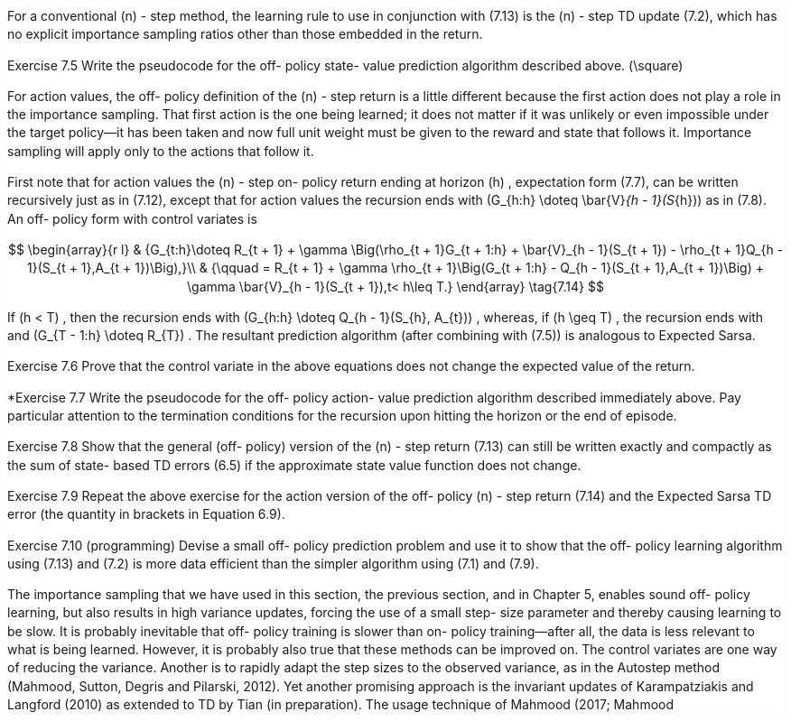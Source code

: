 For a conventional  \(n\) - step method, the learning rule to use in conjunction with (7.13) is the  \(n\) - step TD update (7.2), which has no explicit importance sampling ratios other than those embedded in the return.

Exercise 7.5 Write the pseudocode for the off- policy state- value prediction algorithm described above.  \(\square\)

For action values, the off- policy definition of the  \(n\) - step return is a little different because the first action does not play a role in the importance sampling. That first action is the one being learned; it does not matter if it was unlikely or even impossible under the target policy—it has been taken and now full unit weight must be given to the reward and state that follows it. Importance sampling will apply only to the actions that follow it.

First note that for action values the  \(n\) - step on- policy return ending at horizon  \(h\) , expectation form (7.7), can be written recursively just as in (7.12), except that for action values the recursion ends with  \(G_{h:h} \doteq \bar{V}_{h - 1}(S_{h})\)  as in (7.8). An off- policy form with control variates is

$$
\begin{array}{r l} & {G_{t:h}\doteq R_{t + 1} + \gamma \Big(\rho_{t + 1}G_{t + 1:h} + \bar{V}_{h - 1}(S_{t + 1}) - \rho_{t + 1}Q_{h - 1}(S_{t + 1},A_{t + 1})\Big),}\\ & {\qquad = R_{t + 1} + \gamma \rho_{t + 1}\Big(G_{t + 1:h} - Q_{h - 1}(S_{t + 1},A_{t + 1})\Big) + \gamma \bar{V}_{h - 1}(S_{t + 1}),t< h\leq T.} \end{array} \tag{7.14}
$$

If  \(h < T\) , then the recursion ends with  \(G_{h:h} \doteq Q_{h - 1}(S_{h}, A_{t})\) , whereas, if  \(h \geq T\) , the recursion ends with and  \(G_{T - 1:h} \doteq R_{T}\) . The resultant prediction algorithm (after combining with (7.5)) is analogous to Expected Sarsa.

Exercise 7.6 Prove that the control variate in the above equations does not change the expected value of the return.

*Exercise 7.7 Write the pseudocode for the off- policy action- value prediction algorithm described immediately above. Pay particular attention to the termination conditions for the recursion upon hitting the horizon or the end of episode.

Exercise 7.8 Show that the general (off- policy) version of the  \(n\) - step return (7.13) can still be written exactly and compactly as the sum of state- based TD errors (6.5) if the approximate state value function does not change.

Exercise 7.9 Repeat the above exercise for the action version of the off- policy  \(n\) - step return (7.14) and the Expected Sarsa TD error (the quantity in brackets in Equation 6.9).

Exercise 7.10 (programming) Devise a small off- policy prediction problem and use it to show that the off- policy learning algorithm using (7.13) and (7.2) is more data efficient than the simpler algorithm using (7.1) and (7.9).

The importance sampling that we have used in this section, the previous section, and in Chapter 5, enables sound off- policy learning, but also results in high variance updates, forcing the use of a small step- size parameter and thereby causing learning to be slow. It is probably inevitable that off- policy training is slower than on- policy training—after all, the data is less relevant to what is being learned. However, it is probably also true that these methods can be improved on. The control variates are one way of reducing the variance. Another is to rapidly adapt the step sizes to the observed variance, as in the Autostep method (Mahmood, Sutton, Degris and Pilarski, 2012). Yet another promising approach is the invariant updates of Karampatziakis and Langford (2010) as extended to TD by Tian (in preparation). The usage technique of Mahmood (2017; Mahmood
